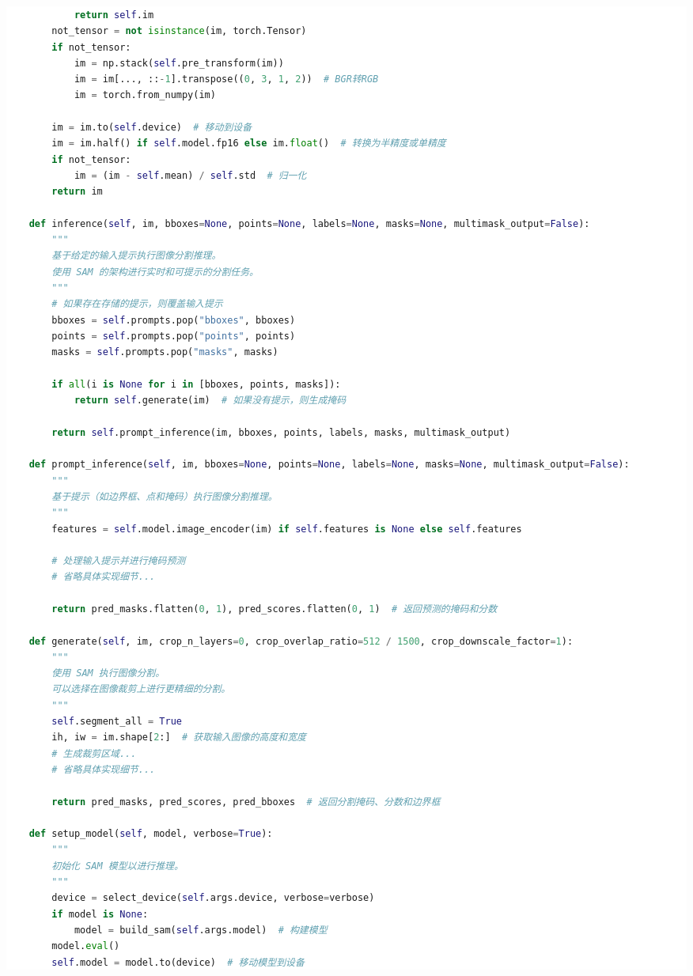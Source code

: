 ```python
            return self.im
        not_tensor = not isinstance(im, torch.Tensor)
        if not_tensor:
            im = np.stack(self.pre_transform(im))
            im = im[..., ::-1].transpose((0, 3, 1, 2))  # BGR转RGB
            im = torch.from_numpy(im)

        im = im.to(self.device)  # 移动到设备
        im = im.half() if self.model.fp16 else im.float()  # 转换为半精度或单精度
        if not_tensor:
            im = (im - self.mean) / self.std  # 归一化
        return im

    def inference(self, im, bboxes=None, points=None, labels=None, masks=None, multimask_output=False):
        """
        基于给定的输入提示执行图像分割推理。
        使用 SAM 的架构进行实时和可提示的分割任务。
        """
        # 如果存在存储的提示，则覆盖输入提示
        bboxes = self.prompts.pop("bboxes", bboxes)
        points = self.prompts.pop("points", points)
        masks = self.prompts.pop("masks", masks)

        if all(i is None for i in [bboxes, points, masks]):
            return self.generate(im)  # 如果没有提示，则生成掩码

        return self.prompt_inference(im, bboxes, points, labels, masks, multimask_output)

    def prompt_inference(self, im, bboxes=None, points=None, labels=None, masks=None, multimask_output=False):
        """
        基于提示（如边界框、点和掩码）执行图像分割推理。
        """
        features = self.model.image_encoder(im) if self.features is None else self.features

        # 处理输入提示并进行掩码预测
        # 省略具体实现细节...

        return pred_masks.flatten(0, 1), pred_scores.flatten(0, 1)  # 返回预测的掩码和分数

    def generate(self, im, crop_n_layers=0, crop_overlap_ratio=512 / 1500, crop_downscale_factor=1):
        """
        使用 SAM 执行图像分割。
        可以选择在图像裁剪上进行更精细的分割。
        """
        self.segment_all = True
        ih, iw = im.shape[2:]  # 获取输入图像的高度和宽度
        # 生成裁剪区域...
        # 省略具体实现细节...

        return pred_masks, pred_scores, pred_bboxes  # 返回分割掩码、分数和边界框

    def setup_model(self, model, verbose=True):
        """
        初始化 SAM 模型以进行推理。
        """
        device = select_device(self.args.device, verbose=verbose)
        if model is None:
            model = build_sam(self.args.model)  # 构建模型
        model.eval()
        self.model = model.to(device)  # 移动模型到设备
```